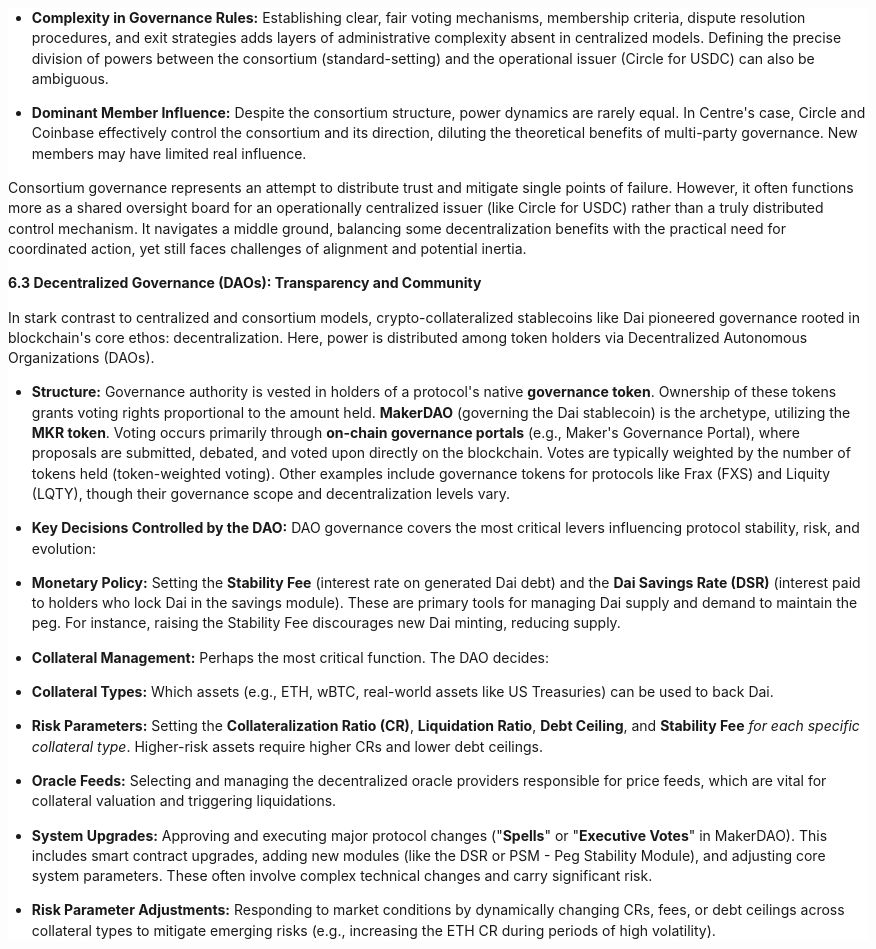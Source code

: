 *   **Complexity in Governance Rules:** Establishing clear, fair voting mechanisms, membership criteria, dispute resolution procedures, and exit strategies adds layers of administrative complexity absent in centralized models. Defining the precise division of powers between the consortium (standard-setting) and the operational issuer (Circle for USDC) can also be ambiguous.

*   **Dominant Member Influence:** Despite the consortium structure, power dynamics are rarely equal. In Centre's case, Circle and Coinbase effectively control the consortium and its direction, diluting the theoretical benefits of multi-party governance. New members may have limited real influence.

Consortium governance represents an attempt to distribute trust and mitigate single points of failure. However, it often functions more as a shared oversight board for an operationally centralized issuer (like Circle for USDC) rather than a truly distributed control mechanism. It navigates a middle ground, balancing some decentralization benefits with the practical need for coordinated action, yet still faces challenges of alignment and potential inertia.

**6.3 Decentralized Governance (DAOs): Transparency and Community**

In stark contrast to centralized and consortium models, crypto-collateralized stablecoins like Dai pioneered governance rooted in blockchain's core ethos: decentralization. Here, power is distributed among token holders via Decentralized Autonomous Organizations (DAOs).

*   **Structure:** Governance authority is vested in holders of a protocol's native **governance token**. Ownership of these tokens grants voting rights proportional to the amount held. **MakerDAO** (governing the Dai stablecoin) is the archetype, utilizing the **MKR token**. Voting occurs primarily through **on-chain governance portals** (e.g., Maker's Governance Portal), where proposals are submitted, debated, and voted upon directly on the blockchain. Votes are typically weighted by the number of tokens held (token-weighted voting). Other examples include governance tokens for protocols like Frax (FXS) and Liquity (LQTY), though their governance scope and decentralization levels vary.

*   **Key Decisions Controlled by the DAO:** DAO governance covers the most critical levers influencing protocol stability, risk, and evolution:

*   **Monetary Policy:** Setting the **Stability Fee** (interest rate on generated Dai debt) and the **Dai Savings Rate (DSR)** (interest paid to holders who lock Dai in the savings module). These are primary tools for managing Dai supply and demand to maintain the peg. For instance, raising the Stability Fee discourages new Dai minting, reducing supply.

*   **Collateral Management:** Perhaps the most critical function. The DAO decides:

*   **Collateral Types:** Which assets (e.g., ETH, wBTC, real-world assets like US Treasuries) can be used to back Dai.

*   **Risk Parameters:** Setting the **Collateralization Ratio (CR)**, **Liquidation Ratio**, **Debt Ceiling**, and **Stability Fee** *for each specific collateral type*. Higher-risk assets require higher CRs and lower debt ceilings.

*   **Oracle Feeds:** Selecting and managing the decentralized oracle providers responsible for price feeds, which are vital for collateral valuation and triggering liquidations.

*   **System Upgrades:** Approving and executing major protocol changes ("**Spells**" or "**Executive Votes**" in MakerDAO). This includes smart contract upgrades, adding new modules (like the DSR or PSM - Peg Stability Module), and adjusting core system parameters. These often involve complex technical changes and carry significant risk.

*   **Risk Parameter Adjustments:** Responding to market conditions by dynamically changing CRs, fees, or debt ceilings across collateral types to mitigate emerging risks (e.g., increasing the ETH CR during periods of high volatility).
